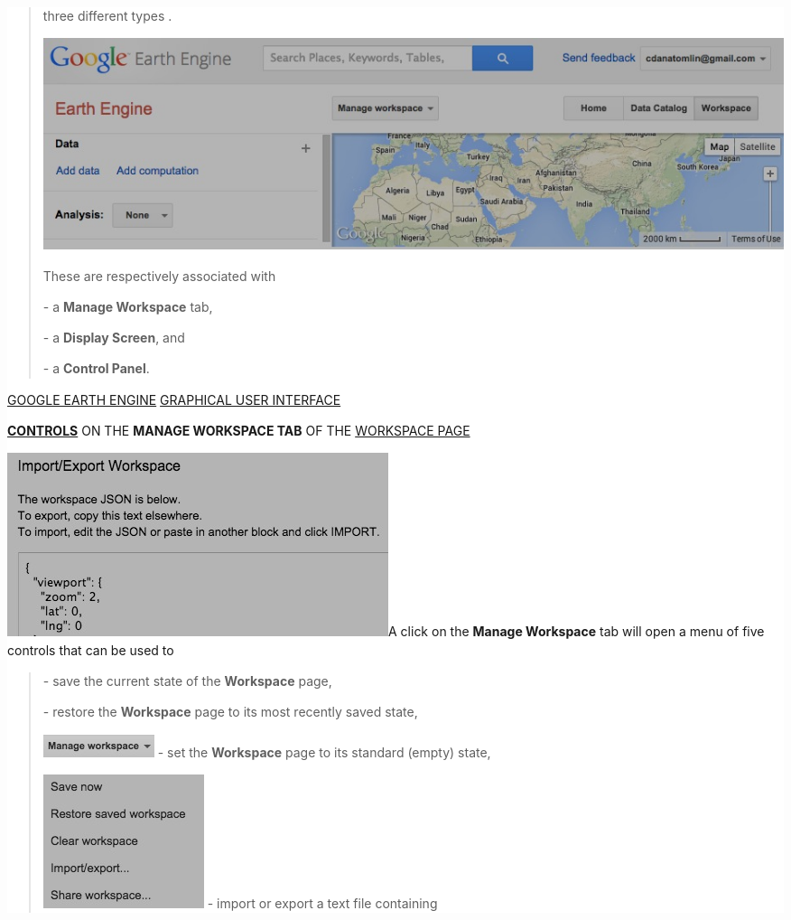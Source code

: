 > three different types .
> 
> ![](media/image19.jpeg)
> 
> These are respectively associated with
> 
> \- a **Manage Workspace** tab,
> 
> \- a **Display Screen**, and
> 
> \- a **Control Panel**.

[GOOGLE EARTH ENGINE](EE01%20Earth%20Engine%20\(EE\).docx)
<span class="underline"> </span> [GRAPHICAL USER
INTERFACE](EE02%20%20%20The%20EE%20GUI.docx)

**[CONTROLS](#_top)** ON THE **MANAGE WORKSPACE TAB** OF THE [WORKSPACE
PAGE](#WorkspacePage)

![](media/image20.jpeg)A click on the **Manage Workspace** tab will open
a menu of five controls that can be used to

> \- save the current state of the **Workspace** page,
> 
> \- restore the **Workspace** page to its most recently saved state,
> 
> ![](media/image21.jpeg) - set the **Workspace** page to its standard
> (empty) state,
> 
> ![](media/image22.jpeg) - import or export a text file containing
> 